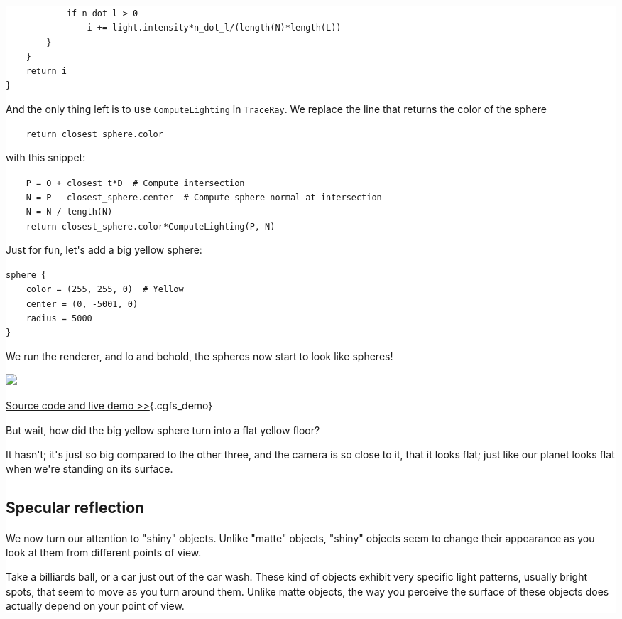 ~~~~~~~~~~~~~~~~~~~~~~~~~~~~~~~~~~~~~~~~~~~~~~~~~~~~~~~~~~~~~~~~~~~~~~~~~~~~~~~~
            if n_dot_l > 0
                i += light.intensity*n_dot_l/(length(N)*length(L))
        }
    }
    return i
}
~~~~~~~~~~~~~~~~~~~~~~~~~~~~~~~~~~~~~~~~~~~~~~~~~~~~~~~~~~~~~~~~~~~~~~~~~~~~~~~~

And the only thing left is to use `ComputeLighting` in `TraceRay`. We replace
the line that returns the color of the sphere

~~~~~~~~~~~~~~~~~~~~~~~~~~~~~~~~~~~~~~~~~~~~~~~~~~~~~~~~~~~~~~~~~~~~~~~~~~~~~~~~
    return closest_sphere.color
~~~~~~~~~~~~~~~~~~~~~~~~~~~~~~~~~~~~~~~~~~~~~~~~~~~~~~~~~~~~~~~~~~~~~~~~~~~~~~~~

with this snippet:

~~~~~~~~~~~~~~~~~~~~~~~~~~~~~~~~~~~~~~~~~~~~~~~~~~~~~~~~~~~~~~~~~~~~~~~~~~~~~~~~
    P = O + closest_t*D  # Compute intersection
    N = P - closest_sphere.center  # Compute sphere normal at intersection
    N = N / length(N)
    return closest_sphere.color*ComputeLighting(P, N) 
~~~~~~~~~~~~~~~~~~~~~~~~~~~~~~~~~~~~~~~~~~~~~~~~~~~~~~~~~~~~~~~~~~~~~~~~~~~~~~~~

Just for fun, let's add a big yellow sphere:

~~~~~~~~~~~~~~~~~~~~~~~~~~~~~~~~~~~~~~~~~~~~~~~~~~~~~~~~~~~~~~~~~~~~~~~~~~~~~~~~
sphere {
    color = (255, 255, 0)  # Yellow
    center = (0, -5001, 0)
    radius = 5000
}
~~~~~~~~~~~~~~~~~~~~~~~~~~~~~~~~~~~~~~~~~~~~~~~~~~~~~~~~~~~~~~~~~~~~~~~~~~~~~~~~

We run the renderer, and lo and behold, the spheres now start to look like
spheres!

![](<images/raytracer-02.png>) 

[Source code and live demo >>](demos/raytracer-02.html){.cgfs_demo}

But wait, how did the big yellow sphere turn into a flat yellow floor?

It hasn't; it's just so big compared to the other three, and the camera is so
close to it, that it looks flat; just like our planet looks flat when we're
standing on its surface.

## Specular reflection

We now turn our attention to "shiny" objects. Unlike "matte" objects, "shiny"
objects seem to change their appearance as you look at them from different
points of view.

Take a billiards ball, or a car just out of the car wash. These kind of objects
exhibit very specific light patterns, usually bright spots, that seem to move as
you turn around them. Unlike matte objects, the way you perceive the surface of
these objects does actually depend on your point of view.
